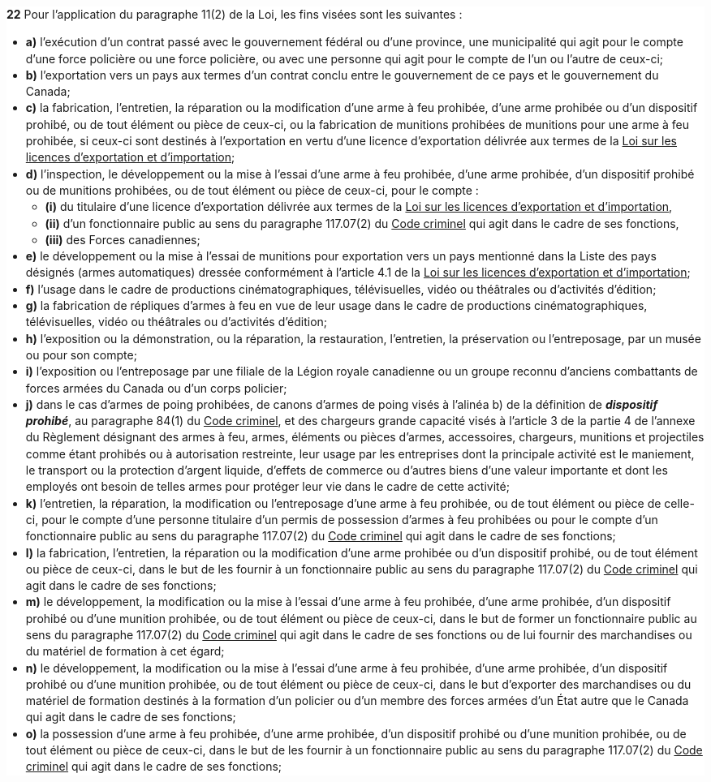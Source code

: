 
**22** Pour l’application du paragraphe 11(2) de la Loi, les fins visées sont les suivantes :
- **a)** l’exécution d’un contrat passé avec le gouvernement fédéral ou d’une province, une municipalité qui agit pour le compte d’une force policière ou une force policière, ou avec une personne qui agit pour le compte de l’un ou l’autre de ceux-ci;
- **b)** l’exportation vers un pays aux termes d’un contrat conclu entre le gouvernement de ce pays et le gouvernement du Canada;
- **c)** la fabrication, l’entretien, la réparation ou la modification d’une arme à feu prohibée, d’une arme prohibée ou d’un dispositif prohibé, ou de tout élément ou pièce de ceux-ci, ou la fabrication de munitions prohibées de munitions pour une arme à feu prohibée, si ceux-ci sont destinés à l’exportation en vertu d’une licence d’exportation délivrée aux termes de la [Loi sur les licences d’exportation et d’importation](/fr/Lois/Lois%20révisées%20du%20Canada/E/E-19.md);
- **d)** l’inspection, le développement ou la mise à l’essai d’une arme à feu prohibée, d’une arme prohibée, d’un dispositif prohibé ou de munitions prohibées, ou de tout élément ou pièce de ceux-ci, pour le compte :
	- **(i)** du titulaire d’une licence d’exportation délivrée aux termes de la [Loi sur les licences d’exportation et d’importation](/fr/Lois/Lois%20révisées%20du%20Canada/E/E-19.md),
	- **(ii)** d’un fonctionnaire public au sens du paragraphe 117.07(2) du [Code criminel](/fr/Lois/Lois%20révisées%20du%20Canada/C/C-46.md) qui agit dans le cadre de ses fonctions,
	- **(iii)** des Forces canadiennes;
- **e)** le développement ou la mise à l’essai de munitions pour exportation vers un pays mentionné dans la Liste des pays désignés (armes automatiques) dressée conformément à l’article 4.1 de la [Loi sur les licences d’exportation et d’importation](/fr/Lois/Lois%20révisées%20du%20Canada/E/E-19.md);
- **f)** l’usage dans le cadre de productions cinématographiques, télévisuelles, vidéo ou théâtrales ou d’activités d’édition;
- **g)** la fabrication de répliques d’armes à feu en vue de leur usage dans le cadre de productions cinématographiques, télévisuelles, vidéo ou théâtrales ou d’activités d’édition;
- **h)** l’exposition ou la démonstration, ou la réparation, la restauration, l’entretien, la préservation ou l’entreposage, par un musée ou pour son compte;
- **i)** l’exposition ou l’entreposage par une filiale de la Légion royale canadienne ou un groupe reconnu d’anciens combattants de forces armées du Canada ou d’un corps policier;
- **j)** dans le cas d’armes de poing prohibées, de canons d’armes de poing visés à l’alinéa b) de la définition de ***dispositif prohibé***, au paragraphe 84(1) du [Code criminel](/fr/Lois/Lois%20révisées%20du%20Canada/C/C-46.md), et des chargeurs grande capacité visés à l’article 3 de la partie 4 de l’annexe du Règlement désignant des armes à feu, armes, éléments ou pièces d’armes, accessoires, chargeurs, munitions et projectiles comme étant prohibés ou à autorisation restreinte, leur usage par les entreprises dont la principale activité est le maniement, le transport ou la protection d’argent liquide, d’effets de commerce ou d’autres biens d’une valeur importante et dont les employés ont besoin de telles armes pour protéger leur vie dans le cadre de cette activité;
- **k)** l’entretien, la réparation, la modification ou l’entreposage d’une arme à feu prohibée, ou de tout élément ou pièce de celle-ci, pour le compte d’une personne titulaire d’un permis de possession d’armes à feu prohibées ou pour le compte d’un fonctionnaire public au sens du paragraphe 117.07(2) du [Code criminel](/fr/Lois/Lois%20révisées%20du%20Canada/C/C-46.md) qui agit dans le cadre de ses fonctions;
- **l)** la fabrication, l’entretien, la réparation ou la modification d’une arme prohibée ou d’un dispositif prohibé, ou de tout élément ou pièce de ceux-ci, dans le but de les fournir à un fonctionnaire public au sens du paragraphe 117.07(2) du [Code criminel](/fr/Lois/Lois%20révisées%20du%20Canada/C/C-46.md) qui agit dans le cadre de ses fonctions;
- **m)** le développement, la modification ou la mise à l’essai d’une arme à feu prohibée, d’une arme prohibée, d’un dispositif prohibé ou d’une munition prohibée, ou de tout élément ou pièce de ceux-ci, dans le but de former un fonctionnaire public au sens du paragraphe 117.07(2) du [Code criminel](/fr/Lois/Lois%20révisées%20du%20Canada/C/C-46.md) qui agit dans le cadre de ses fonctions ou de lui fournir des marchandises ou du matériel de formation à cet égard;
- **n)** le développement, la modification ou la mise à l’essai d’une arme à feu prohibée, d’une arme prohibée, d’un dispositif prohibé ou d’une munition prohibée, ou de tout élément ou pièce de ceux-ci, dans le but d’exporter des marchandises ou du matériel de formation destinés à la formation d’un policier ou d’un membre des forces armées d’un État autre que le Canada qui agit dans le cadre de ses fonctions;
- **o)** la possession d’une arme à feu prohibée, d’une arme prohibée, d’un dispositif prohibé ou d’une munition prohibée, ou de tout élément ou pièce de ceux-ci, dans le but de les fournir à un fonctionnaire public au sens du paragraphe 117.07(2) du [Code criminel](/fr/Lois/Lois%20révisées%20du%20Canada/C/C-46.md) qui agit dans le cadre de ses fonctions;